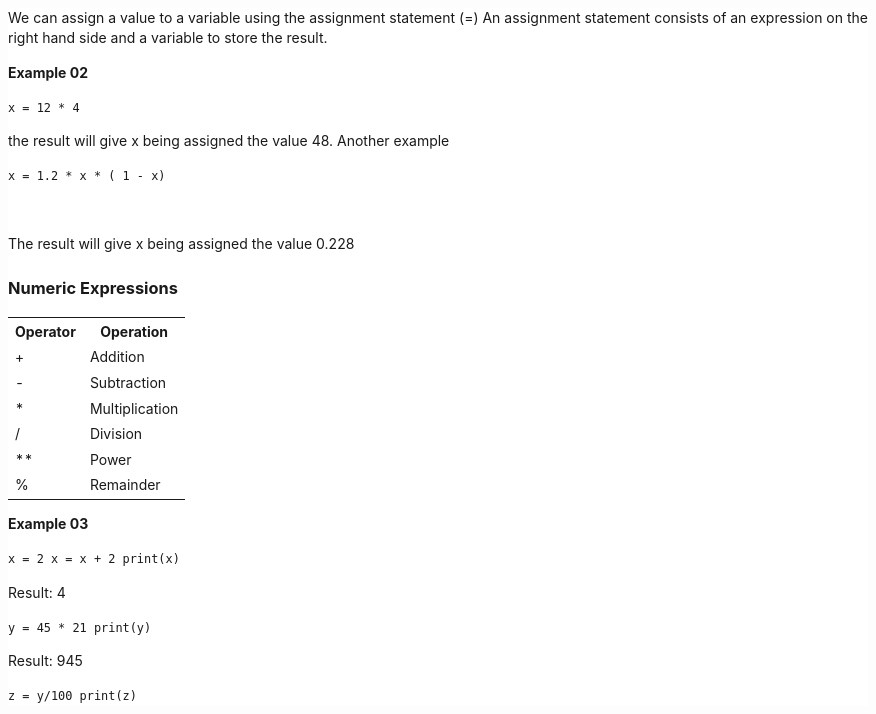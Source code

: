 We can assign a value to a variable using the assignment statement (=)
An assignment statement consists of an expression on the right hand side and a variable to store the result.

**Example 02** 

`x = 12 * 4`<br>

the result will give x being assigned the value 48. Another example

```x = 0.6
x = 1.2 * x * ( 1 - x)
``` 
<br>

The result will give x being assigned the value 0.228

### Numeric Expressions

<table >
    <th>Operator</th> <th> Operation</th>
    <tr>
        <td>+</td> <td>Addition</td>
    </tr>
    <tr>
        <td>-</td><td>Subtraction</td>
    </tr>
    <tr>
        <td>*</td><td>Multiplication</td>
    </tr>
    <tr>
        <td>/</td><td>Division</td>
    </tr>
    <tr>
        <td>**</td><td>Power</td>
    </tr>
    <tr>
        <td>%</td><td>Remainder</td>
    </tr>
</table>

**Example 03**

<code>x = 2
x = x + 2
print(x)
</code>

Result: 4

<code>y = 45 * 21
print(y)
</code>

Result: 945

<code>z = y/100
print(z)
</code>
